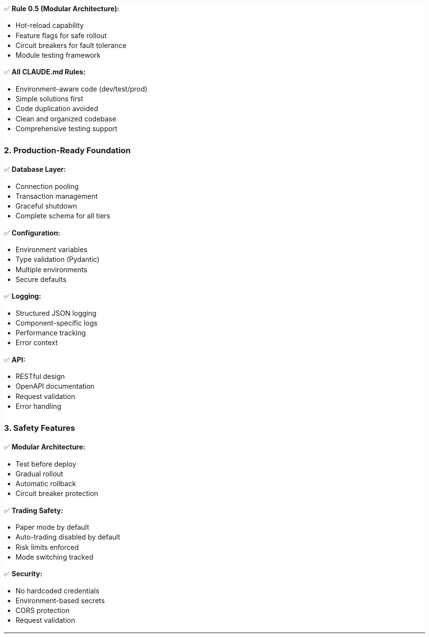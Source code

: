 ✅ **Rule 0.5 (Modular Architecture):**
- Hot-reload capability
- Feature flags for safe rollout
- Circuit breakers for fault tolerance
- Module testing framework

✅ **All CLAUDE.md Rules:**
- Environment-aware code (dev/test/prod)
- Simple solutions first
- Code duplication avoided
- Clean and organized codebase
- Comprehensive testing support

### **2. Production-Ready Foundation**

✅ **Database Layer:**
- Connection pooling
- Transaction management
- Graceful shutdown
- Complete schema for all tiers

✅ **Configuration:**
- Environment variables
- Type validation (Pydantic)
- Multiple environments
- Secure defaults

✅ **Logging:**
- Structured JSON logging
- Component-specific logs
- Performance tracking
- Error context

✅ **API:**
- RESTful design
- OpenAPI documentation
- Request validation
- Error handling

### **3. Safety Features**

✅ **Modular Architecture:**
- Test before deploy
- Gradual rollout
- Automatic rollback
- Circuit breaker protection

✅ **Trading Safety:**
- Paper mode by default
- Auto-trading disabled by default
- Risk limits enforced
- Mode switching tracked

✅ **Security:**
- No hardcoded credentials
- Environment-based secrets
- CORS protection
- Request validation

---